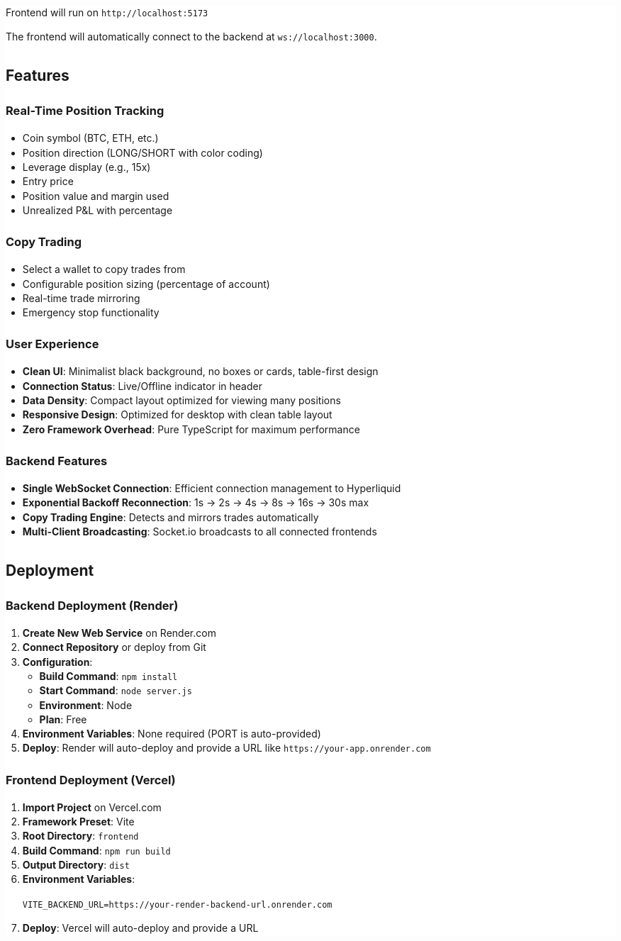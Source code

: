 Frontend will run on `http://localhost:5173`

The frontend will automatically connect to the backend at `ws://localhost:3000`.

## Features

### Real-Time Position Tracking
- Coin symbol (BTC, ETH, etc.)
- Position direction (LONG/SHORT with color coding)
- Leverage display (e.g., 15x)
- Entry price
- Position value and margin used
- Unrealized P&L with percentage

### Copy Trading
- Select a wallet to copy trades from
- Configurable position sizing (percentage of account)
- Real-time trade mirroring
- Emergency stop functionality

### User Experience
- **Clean UI**: Minimalist black background, no boxes or cards, table-first design
- **Connection Status**: Live/Offline indicator in header
- **Data Density**: Compact layout optimized for viewing many positions
- **Responsive Design**: Optimized for desktop with clean table layout
- **Zero Framework Overhead**: Pure TypeScript for maximum performance

### Backend Features
- **Single WebSocket Connection**: Efficient connection management to Hyperliquid
- **Exponential Backoff Reconnection**: 1s → 2s → 4s → 8s → 16s → 30s max
- **Copy Trading Engine**: Detects and mirrors trades automatically
- **Multi-Client Broadcasting**: Socket.io broadcasts to all connected frontends

## Deployment

### Backend Deployment (Render)

1. **Create New Web Service** on Render.com
2. **Connect Repository** or deploy from Git
3. **Configuration**:
   - **Build Command**: `npm install`
   - **Start Command**: `node server.js`
   - **Environment**: Node
   - **Plan**: Free
4. **Environment Variables**: None required (PORT is auto-provided)
5. **Deploy**: Render will auto-deploy and provide a URL like `https://your-app.onrender.com`

### Frontend Deployment (Vercel)

1. **Import Project** on Vercel.com
2. **Framework Preset**: Vite
3. **Root Directory**: `frontend`
4. **Build Command**: `npm run build`
5. **Output Directory**: `dist`
6. **Environment Variables**:
   ```
   VITE_BACKEND_URL=https://your-render-backend-url.onrender.com
   ```
7. **Deploy**: Vercel will auto-deploy and provide a URL
